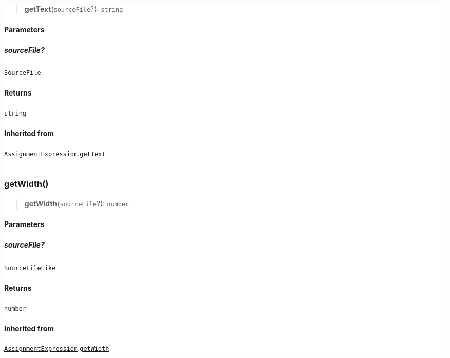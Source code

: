 > **getText**(`sourceFile`?): `string`

#### Parameters

##### sourceFile?

[`SourceFile`](SourceFile.md)

#### Returns

`string`

#### Inherited from

[`AssignmentExpression`](AssignmentExpression-1.md).[`getText`](AssignmentExpression-1.md#gettext)

***

### getWidth()

> **getWidth**(`sourceFile`?): `number`

#### Parameters

##### sourceFile?

[`SourceFileLike`](SourceFileLike.md)

#### Returns

`number`

#### Inherited from

[`AssignmentExpression`](AssignmentExpression-1.md).[`getWidth`](AssignmentExpression-1.md#getwidth)
